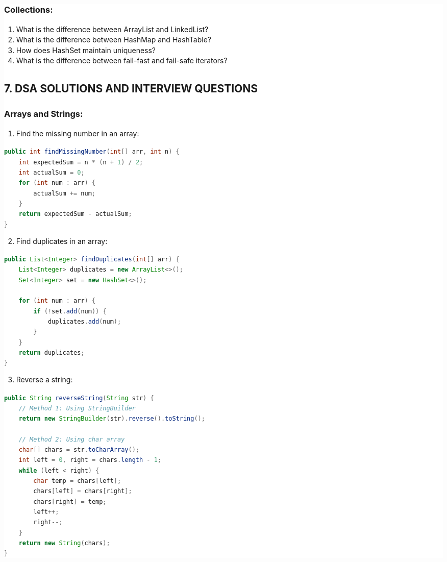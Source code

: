 ### Collections:
1. What is the difference between ArrayList and LinkedList?
2. What is the difference between HashMap and HashTable?
3. How does HashSet maintain uniqueness?
4. What is the difference between fail-fast and fail-safe iterators?

## 7. DSA SOLUTIONS AND INTERVIEW QUESTIONS

### Arrays and Strings:

1. Find the missing number in an array:
```java
public int findMissingNumber(int[] arr, int n) {
    int expectedSum = n * (n + 1) / 2;
    int actualSum = 0;
    for (int num : arr) {
        actualSum += num;
    }
    return expectedSum - actualSum;
}
```

2. Find duplicates in an array:
```java
public List<Integer> findDuplicates(int[] arr) {
    List<Integer> duplicates = new ArrayList<>();
    Set<Integer> set = new HashSet<>();
    
    for (int num : arr) {
        if (!set.add(num)) {
            duplicates.add(num);
        }
    }
    return duplicates;
}
```

3. Reverse a string:
```java
public String reverseString(String str) {
    // Method 1: Using StringBuilder
    return new StringBuilder(str).reverse().toString();
    
    // Method 2: Using char array
    char[] chars = str.toCharArray();
    int left = 0, right = chars.length - 1;
    while (left < right) {
        char temp = chars[left];
        chars[left] = chars[right];
        chars[right] = temp;
        left++;
        right--;
    }
    return new String(chars);
}
```
